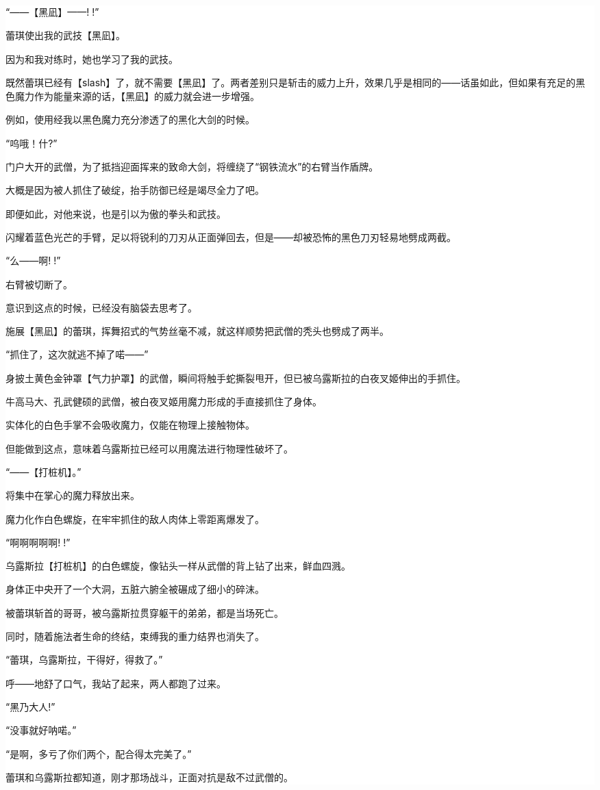 “——【黑凪】——! !”

蕾琪使出我的武技【黑凪】。

因为和我对练时，她也学习了我的武技。

既然蕾琪已经有【slash】了，就不需要【黑凪】了。两者差别只是斩击的威力上升，效果几乎是相同的——话虽如此，但如果有充足的黑色魔力作为能量来源的话，【黑凪】的威力就会进一步增强。

例如，使用经我以黑色魔力充分渗透了的黑化大剑的时候。

“呜哦！什?”

门户大开的武僧，为了抵挡迎面挥来的致命大剑，将缠绕了“钢铁流水”的右臂当作盾牌。

大概是因为被人抓住了破绽，抬手防御已经是竭尽全力了吧。

即便如此，对他来说，也是引以为傲的拳头和武技。

闪耀着蓝色光芒的手臂，足以将锐利的刀刃从正面弹回去，但是——却被恐怖的黑色刀刃轻易地劈成两截。

“么——啊! !”

右臂被切断了。

意识到这点的时候，已经没有脑袋去思考了。

施展【黑凪】的蕾琪，挥舞招式的气势丝毫不减，就这样顺势把武僧的秃头也劈成了两半。

“抓住了，这次就逃不掉了喏——”

身披土黄色金钟罩【气力护罩】的武僧，瞬间将触手蛇撕裂甩开，但已被乌露斯拉的白夜叉姬伸出的手抓住。

牛高马大、孔武健硕的武僧，被白夜叉姬用魔力形成的手直接抓住了身体。

实体化的白色手掌不会吸收魔力，仅能在物理上接触物体。

但能做到这点，意味着乌露斯拉已经可以用魔法进行物理性破坏了。

“——【打桩机】。”

将集中在掌心的魔力释放出来。

魔力化作白色螺旋，在牢牢抓住的敌人肉体上零距离爆发了。

“啊啊啊啊啊! !”

乌露斯拉【打桩机】的白色螺旋，像钻头一样从武僧的背上钻了出来，鲜血四溅。

身体正中央开了一个大洞，五脏六腑全被碾成了细小的碎沫。

被蕾琪斩首的哥哥，被乌露斯拉贯穿躯干的弟弟，都是当场死亡。

同时，随着施法者生命的终结，束缚我的重力结界也消失了。

“蕾琪，乌露斯拉，干得好，得救了。”

呼——地舒了口气，我站了起来，两人都跑了过来。

“黑乃大人!”

“没事就好呐喏。”

“是啊，多亏了你们两个，配合得太完美了。”

蕾琪和乌露斯拉都知道，刚才那场战斗，正面对抗是敌不过武僧的。
